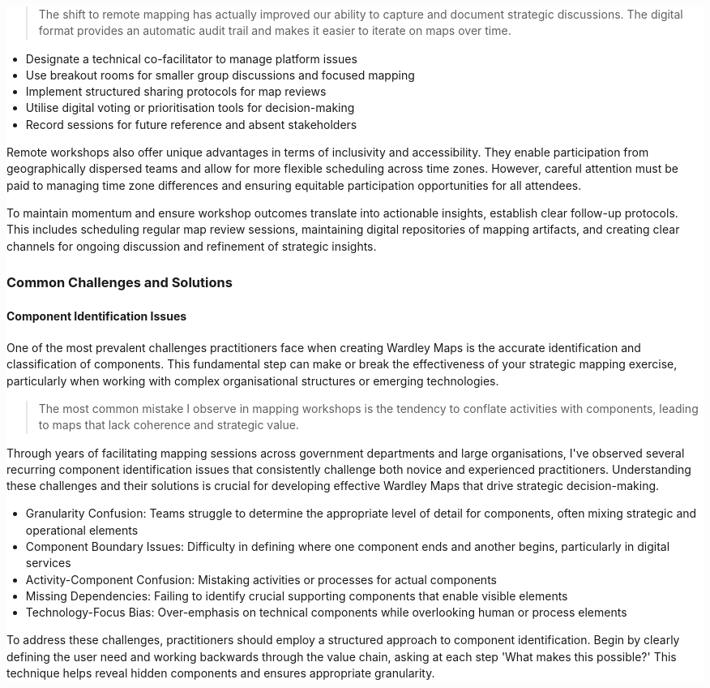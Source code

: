 > The shift to remote mapping has actually improved our ability to capture and document strategic discussions. The digital format provides an automatic audit trail and makes it easier to iterate on maps over time.

- Designate a technical co-facilitator to manage platform issues
- Use breakout rooms for smaller group discussions and focused mapping
- Implement structured sharing protocols for map reviews
- Utilise digital voting or prioritisation tools for decision-making
- Record sessions for future reference and absent stakeholders

Remote workshops also offer unique advantages in terms of inclusivity and accessibility. They enable participation from geographically dispersed teams and allow for more flexible scheduling across time zones. However, careful attention must be paid to managing time zone differences and ensuring equitable participation opportunities for all attendees.

To maintain momentum and ensure workshop outcomes translate into actionable insights, establish clear follow-up protocols. This includes scheduling regular map review sessions, maintaining digital repositories of mapping artifacts, and creating clear channels for ongoing discussion and refinement of strategic insights.



### <a id="common-challenges-and-solutions"></a>Common Challenges and Solutions

#### <a id="component-identification-issues"></a>Component Identification Issues

One of the most prevalent challenges practitioners face when creating Wardley Maps is the accurate identification and classification of components. This fundamental step can make or break the effectiveness of your strategic mapping exercise, particularly when working with complex organisational structures or emerging technologies.

> The most common mistake I observe in mapping workshops is the tendency to conflate activities with components, leading to maps that lack coherence and strategic value.

Through years of facilitating mapping sessions across government departments and large organisations, I've observed several recurring component identification issues that consistently challenge both novice and experienced practitioners. Understanding these challenges and their solutions is crucial for developing effective Wardley Maps that drive strategic decision-making.

- Granularity Confusion: Teams struggle to determine the appropriate level of detail for components, often mixing strategic and operational elements
- Component Boundary Issues: Difficulty in defining where one component ends and another begins, particularly in digital services
- Activity-Component Confusion: Mistaking activities or processes for actual components
- Missing Dependencies: Failing to identify crucial supporting components that enable visible elements
- Technology-Focus Bias: Over-emphasis on technical components while overlooking human or process elements

To address these challenges, practitioners should employ a structured approach to component identification. Begin by clearly defining the user need and working backwards through the value chain, asking at each step 'What makes this possible?' This technique helps reveal hidden components and ensures appropriate granularity.
